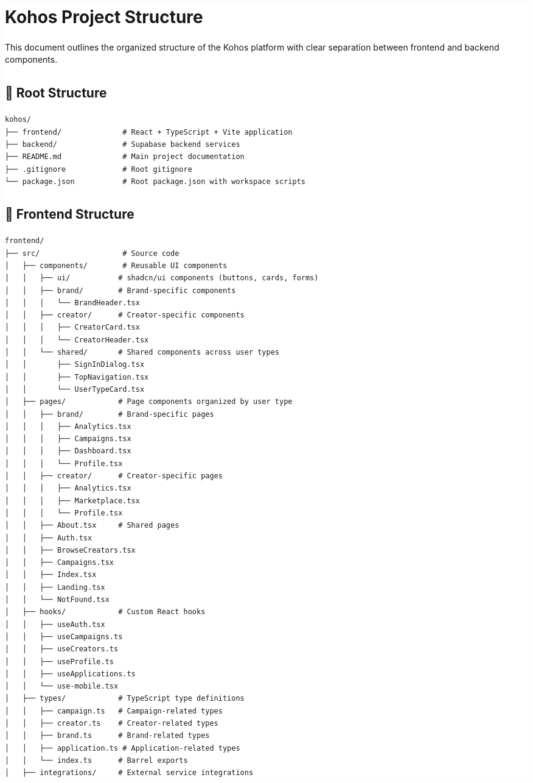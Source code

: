 # Kohos Project Structure

This document outlines the organized structure of the Kohos platform with clear separation between frontend and backend components.

## 📁 Root Structure

```
kohos/
├── frontend/              # React + TypeScript + Vite application
├── backend/               # Supabase backend services
├── README.md              # Main project documentation
├── .gitignore             # Root gitignore
└── package.json           # Root package.json with workspace scripts
```

## 🎨 Frontend Structure

```
frontend/
├── src/                   # Source code
│   ├── components/        # Reusable UI components
│   │   ├── ui/           # shadcn/ui components (buttons, cards, forms)
│   │   ├── brand/        # Brand-specific components
│   │   │   └── BrandHeader.tsx
│   │   ├── creator/      # Creator-specific components
│   │   │   ├── CreatorCard.tsx
│   │   │   └── CreatorHeader.tsx
│   │   └── shared/       # Shared components across user types
│   │       ├── SignInDialog.tsx
│   │       ├── TopNavigation.tsx
│   │       └── UserTypeCard.tsx
│   ├── pages/            # Page components organized by user type
│   │   ├── brand/        # Brand-specific pages
│   │   │   ├── Analytics.tsx
│   │   │   ├── Campaigns.tsx
│   │   │   ├── Dashboard.tsx
│   │   │   └── Profile.tsx
│   │   ├── creator/      # Creator-specific pages
│   │   │   ├── Analytics.tsx
│   │   │   ├── Marketplace.tsx
│   │   │   └── Profile.tsx
│   │   ├── About.tsx     # Shared pages
│   │   ├── Auth.tsx
│   │   ├── BrowseCreators.tsx
│   │   ├── Campaigns.tsx
│   │   ├── Index.tsx
│   │   ├── Landing.tsx
│   │   └── NotFound.tsx
│   ├── hooks/            # Custom React hooks
│   │   ├── useAuth.tsx
│   │   ├── useCampaigns.ts
│   │   ├── useCreators.ts
│   │   ├── useProfile.ts
│   │   ├── useApplications.ts
│   │   └── use-mobile.tsx
│   ├── types/            # TypeScript type definitions
│   │   ├── campaign.ts   # Campaign-related types
│   │   ├── creator.ts    # Creator-related types
│   │   ├── brand.ts      # Brand-related types
│   │   ├── application.ts # Application-related types
│   │   └── index.ts      # Barrel exports
│   ├── integrations/     # External service integrations
```